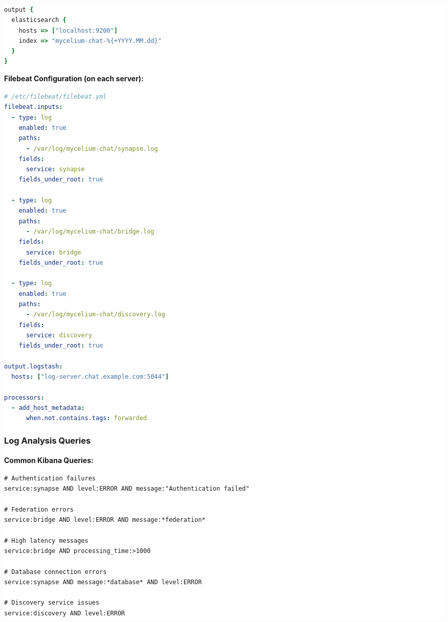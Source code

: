 ```ruby
output {
  elasticsearch {
    hosts => ["localhost:9200"]
    index => "mycelium-chat-%{+YYYY.MM.dd}"
  }
}
```

**Filebeat Configuration (on each server):**
```yaml
# /etc/filebeat/filebeat.yml
filebeat.inputs:
  - type: log
    enabled: true
    paths:
      - /var/log/mycelium-chat/synapse.log
    fields:
      service: synapse
    fields_under_root: true

  - type: log
    enabled: true
    paths:
      - /var/log/mycelium-chat/bridge.log
    fields:
      service: bridge
    fields_under_root: true

  - type: log
    enabled: true
    paths:
      - /var/log/mycelium-chat/discovery.log
    fields:
      service: discovery
    fields_under_root: true

output.logstash:
  hosts: ["log-server.chat.example.com:5044"]

processors:
  - add_host_metadata:
      when.not.contains.tags: forwarded
```

### Log Analysis Queries

**Common Kibana Queries:**
```
# Authentication failures
service:synapse AND level:ERROR AND message:"Authentication failed"

# Federation errors
service:bridge AND level:ERROR AND message:*federation*

# High latency messages
service:bridge AND processing_time:>1000

# Database connection errors
service:synapse AND message:*database* AND level:ERROR

# Discovery service issues
service:discovery AND level:ERROR
```
